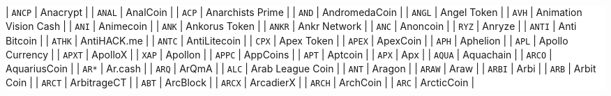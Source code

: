 | `ANCP` | Anacrypt |
| `ANAL` | AnalCoin |
| `ACP` | Anarchists Prime |
| `AND` | AndromedaCoin |
| `ANGL` | Angel Token |
| `AVH` | Animation Vision Cash |
| `ANI` | Animecoin |
| `ANK` | Ankorus Token |
| `ANKR` | Ankr Network |
| `ANC` | Anoncoin |
| `RYZ` | Anryze |
| `ANTI` | Anti Bitcoin |
| `ATHK` | AntiHACK.me |
| `ANTC` | AntiLitecoin |
| `CPX` | Apex Token |
| `APEX` | ApexCoin |
| `APH` | Aphelion |
| `APL` | Apollo Currency |
| `APXT` | ApolloX |
| `XAP` | Apollon |
| `APPC` | AppCoins |
| `APT` | Aptcoin |
| `APX` | Apx |
| `AQUA` | Aquachain |
| `ARCO` | AquariusCoin |
| `AR*` | Ar.cash |
| `ARQ` | ArQmA |
| `ALC` | Arab League Coin |
| `ANT` | Aragon |
| `ARAW` | Araw |
| `ARBI` | Arbi |
| `ARB` | Arbit Coin |
| `ARCT` | ArbitrageCT |
| `ABT` | ArcBlock |
| `ARCX` | ArcadierX |
| `ARCH` | ArchCoin |
| `ARC` | ArcticCoin |